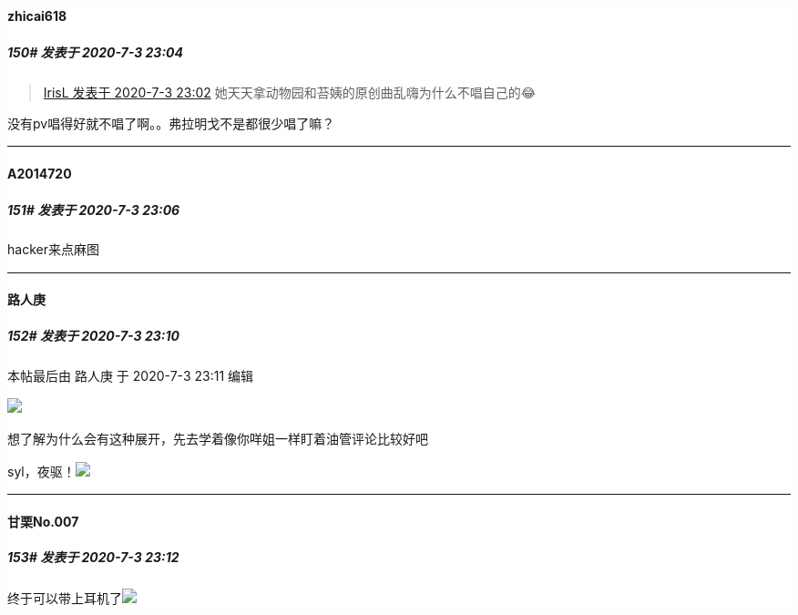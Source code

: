 ####  zhicai618  
##### 150#       发表于 2020-7-3 23:04



<blockquote><a href="httphttps://bbs.saraba1st.com/2b/forum.php?mod=redirect&amp;goto=findpost&amp;pid=48056800&amp;ptid=1945537" target="_blank">IrisL 发表于 2020-7-3 23:02</a>
她天天拿动物园和苔姨的原创曲乱嗨为什么不唱自己的😂</blockquote>
没有pv唱得好就不唱了啊。。弗拉明戈不是都很少唱了嘛？







-----

####  A2014720  
##### 151#       发表于 2020-7-3 23:06




hacker来点麻图







-----

####  路人庚  
##### 152#       发表于 2020-7-3 23:10



 本帖最后由 路人庚 于 2020-7-3 23:11 编辑 

<img src="https://static.saraba1st.com/image/smiley/face2017/067.png" referrerpolicy="no-referrer">


想了解为什么会有这种展开，先去学着像你咩姐一样盯着油管评论比较好吧



syl，夜驱！<img src="https://static.saraba1st.com/image/smiley/face2017/062.gif" referrerpolicy="no-referrer">







-----

####  甘栗No.007  
##### 153#       发表于 2020-7-3 23:12




终于可以带上耳机了<img src="https://static.saraba1st.com/image/smiley/face2017/068.png" referrerpolicy="no-referrer">
